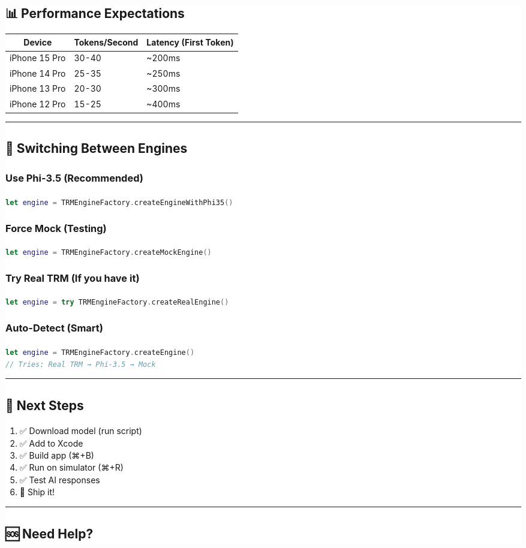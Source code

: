 ## 📊 Performance Expectations

| Device | Tokens/Second | Latency (First Token) |
|--------|---------------|----------------------|
| iPhone 15 Pro | 30-40 | ~200ms |
| iPhone 14 Pro | 25-35 | ~250ms |
| iPhone 13 Pro | 20-30 | ~300ms |
| iPhone 12 Pro | 15-25 | ~400ms |

---

## 🔄 Switching Between Engines

### Use Phi-3.5 (Recommended)
```swift
let engine = TRMEngineFactory.createEngineWithPhi35()
```

### Force Mock (Testing)
```swift
let engine = TRMEngineFactory.createMockEngine()
```

### Try Real TRM (If you have it)
```swift
let engine = try TRMEngineFactory.createRealEngine()
```

### Auto-Detect (Smart)
```swift
let engine = TRMEngineFactory.createEngine()
// Tries: Real TRM → Phi-3.5 → Mock
```

---

## 📝 Next Steps

1. ✅ Download model (run script)
2. ✅ Add to Xcode
3. ✅ Build app (⌘+B)
4. ✅ Run on simulator (⌘+R)
5. ✅ Test AI responses
6. 🎉 Ship it!

---

## 🆘 Need Help?
